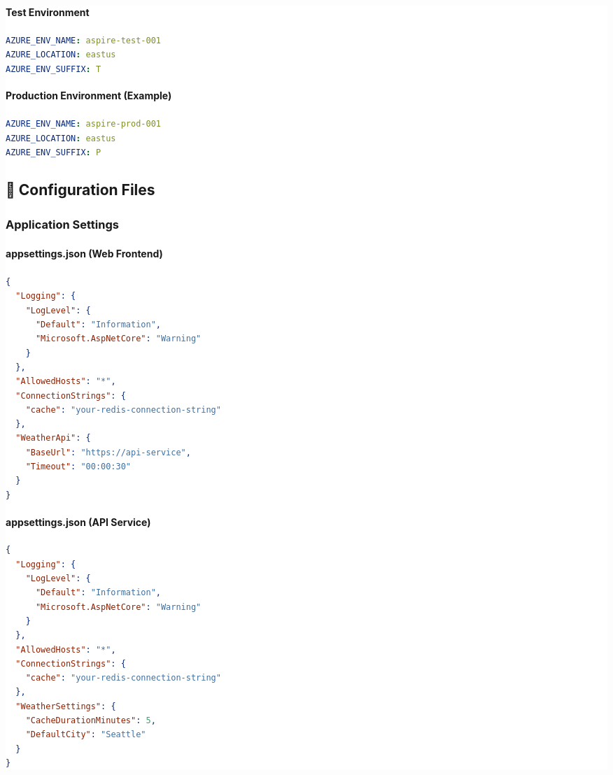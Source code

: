 #### Test Environment

```yaml
AZURE_ENV_NAME: aspire-test-001
AZURE_LOCATION: eastus
AZURE_ENV_SUFFIX: T
```

#### Production Environment (Example)

```yaml
AZURE_ENV_NAME: aspire-prod-001
AZURE_LOCATION: eastus
AZURE_ENV_SUFFIX: P
```

## 📁 Configuration Files

### Application Settings

#### appsettings.json (Web Frontend)

```json
{
  "Logging": {
    "LogLevel": {
      "Default": "Information",
      "Microsoft.AspNetCore": "Warning"
    }
  },
  "AllowedHosts": "*",
  "ConnectionStrings": {
    "cache": "your-redis-connection-string"
  },
  "WeatherApi": {
    "BaseUrl": "https://api-service",
    "Timeout": "00:00:30"
  }
}
```

#### appsettings.json (API Service)

```json
{
  "Logging": {
    "LogLevel": {
      "Default": "Information",
      "Microsoft.AspNetCore": "Warning"
    }
  },
  "AllowedHosts": "*",
  "ConnectionStrings": {
    "cache": "your-redis-connection-string"
  },
  "WeatherSettings": {
    "CacheDurationMinutes": 5,
    "DefaultCity": "Seattle"
  }
}
```
